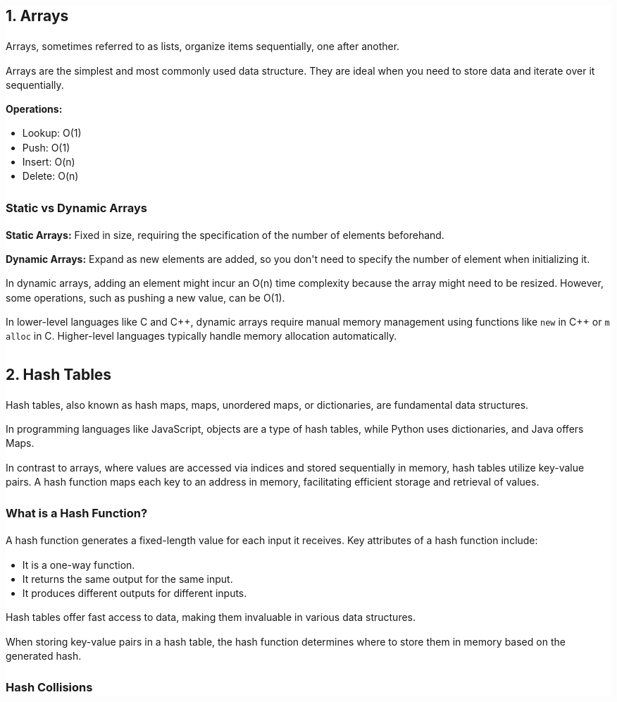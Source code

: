 ## 1. Arrays

Arrays, sometimes referred to as lists, organize items sequentially, one after another.

Arrays are the simplest and most commonly used data structure. They are ideal when you need to store data and iterate over it sequentially.

**Operations:**
- Lookup: O(1)
- Push: O(1)
- Insert: O(n)
- Delete: O(n)

### Static vs Dynamic Arrays

**Static Arrays:** 
Fixed in size, requiring the specification of the number of elements beforehand.

**Dynamic Arrays:**
Expand as new elements are added, so you don't need to specify the number of element when initializing it.

In dynamic arrays, adding an element might incur an O(n) time complexity because the array might need to be resized. However, some operations, such as pushing a new value, can be O(1).

In lower-level languages like C and C++, dynamic arrays require manual memory management using functions like `new` in C++ or `malloc` in C. Higher-level languages typically handle memory allocation automatically.

## 2. Hash Tables

Hash tables, also known as hash maps, maps, unordered maps, or dictionaries, are fundamental data structures.

In programming languages like JavaScript, objects are a type of hash tables, while Python uses dictionaries, and Java offers Maps.

In contrast to arrays, where values are accessed via indices and stored sequentially in memory, hash tables utilize key-value pairs. A hash function maps each key to an address in memory, facilitating efficient storage and retrieval of values.

### What is a Hash Function?

A hash function generates a fixed-length value for each input it receives. Key attributes of a hash function include:

- It is a one-way function.
- It returns the same output for the same input.
- It produces different outputs for different inputs.

Hash tables offer fast access to data, making them invaluable in various data structures.

When storing key-value pairs in a hash table, the hash function determines where to store them in memory based on the generated hash.

### Hash Collisions
